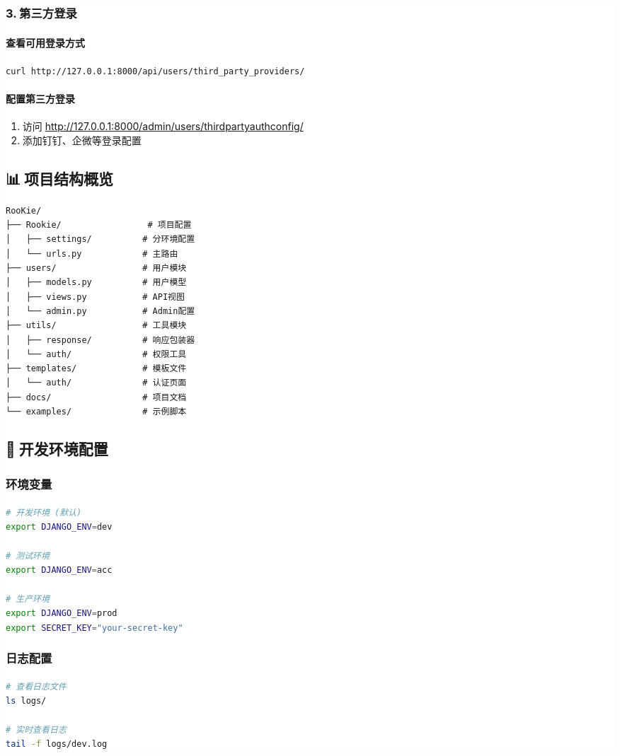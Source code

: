 ### 3. 第三方登录

#### 查看可用登录方式
```bash
curl http://127.0.0.1:8000/api/users/third_party_providers/
```

#### 配置第三方登录
1. 访问 http://127.0.0.1:8000/admin/users/thirdpartyauthconfig/
2. 添加钉钉、企微等登录配置

## 📊 项目结构概览

```
RooKie/
├── Rookie/                 # 项目配置
│   ├── settings/          # 分环境配置
│   └── urls.py            # 主路由
├── users/                 # 用户模块
│   ├── models.py          # 用户模型
│   ├── views.py           # API视图
│   └── admin.py           # Admin配置
├── utils/                 # 工具模块
│   ├── response/          # 响应包装器
│   └── auth/              # 权限工具
├── templates/             # 模板文件
│   └── auth/              # 认证页面
├── docs/                  # 项目文档
└── examples/              # 示例脚本
```

## 🔧 开发环境配置

### 环境变量
```bash
# 开发环境 (默认)
export DJANGO_ENV=dev

# 测试环境
export DJANGO_ENV=acc

# 生产环境
export DJANGO_ENV=prod
export SECRET_KEY="your-secret-key"
```

### 日志配置
```bash
# 查看日志文件
ls logs/

# 实时查看日志
tail -f logs/dev.log
```
